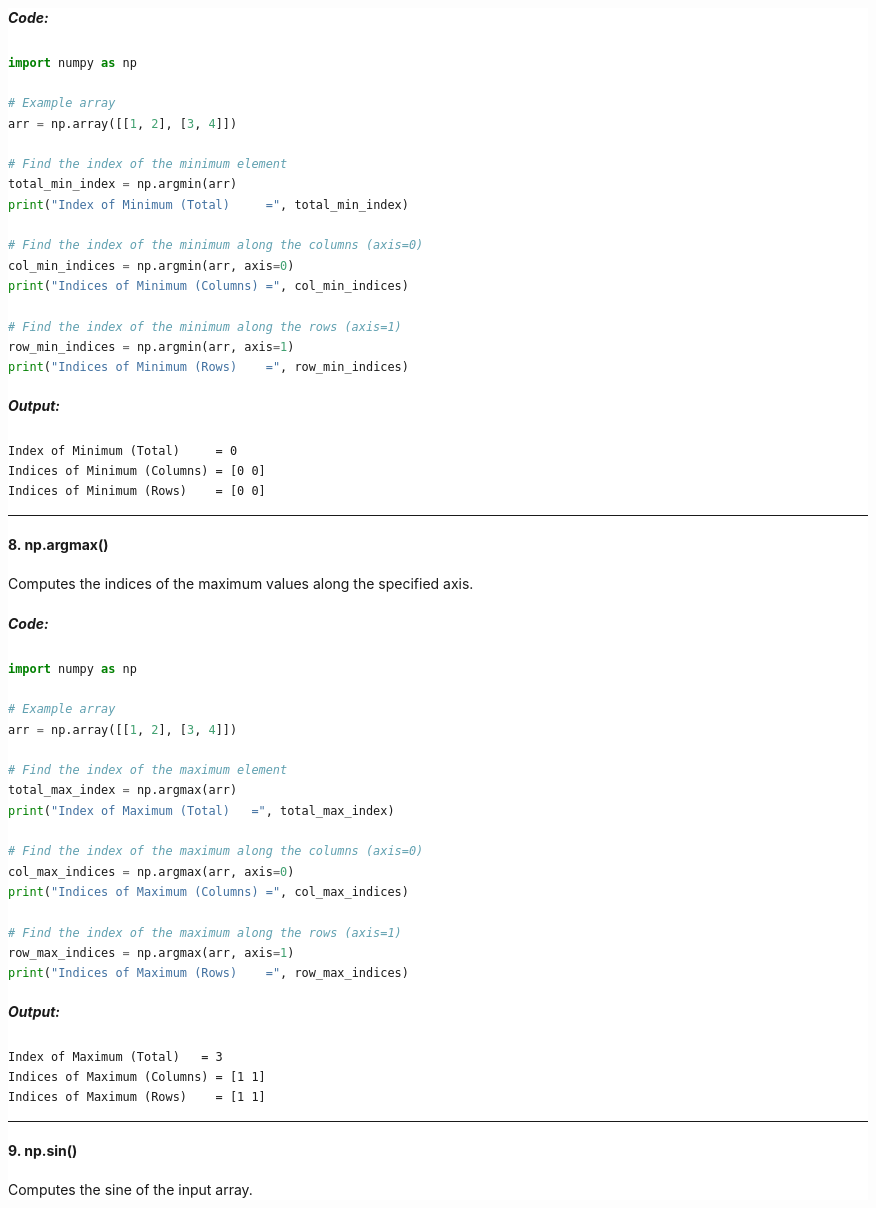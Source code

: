 ##### Code:
```python
import numpy as np

# Example array
arr = np.array([[1, 2], [3, 4]])

# Find the index of the minimum element
total_min_index = np.argmin(arr)
print("Index of Minimum (Total)     =", total_min_index)

# Find the index of the minimum along the columns (axis=0)
col_min_indices = np.argmin(arr, axis=0)
print("Indices of Minimum (Columns) =", col_min_indices)

# Find the index of the minimum along the rows (axis=1)
row_min_indices = np.argmin(arr, axis=1)
print("Indices of Minimum (Rows)    =", row_min_indices)
```
##### Output:
```plaintext
Index of Minimum (Total)     = 0
Indices of Minimum (Columns) = [0 0]
Indices of Minimum (Rows)    = [0 0]
```
***
#### 8. np.argmax()
Computes the indices of the maximum values along the specified axis.

##### Code:
```python
import numpy as np

# Example array
arr = np.array([[1, 2], [3, 4]])

# Find the index of the maximum element
total_max_index = np.argmax(arr)
print("Index of Maximum (Total)   =", total_max_index)

# Find the index of the maximum along the columns (axis=0)
col_max_indices = np.argmax(arr, axis=0)
print("Indices of Maximum (Columns) =", col_max_indices)

# Find the index of the maximum along the rows (axis=1)
row_max_indices = np.argmax(arr, axis=1)
print("Indices of Maximum (Rows)    =", row_max_indices)
```
##### Output:
```plaintext
Index of Maximum (Total)   = 3
Indices of Maximum (Columns) = [1 1]
Indices of Maximum (Rows)    = [1 1]
```
***
#### 9. np.sin()
Computes the sine of the input array.
